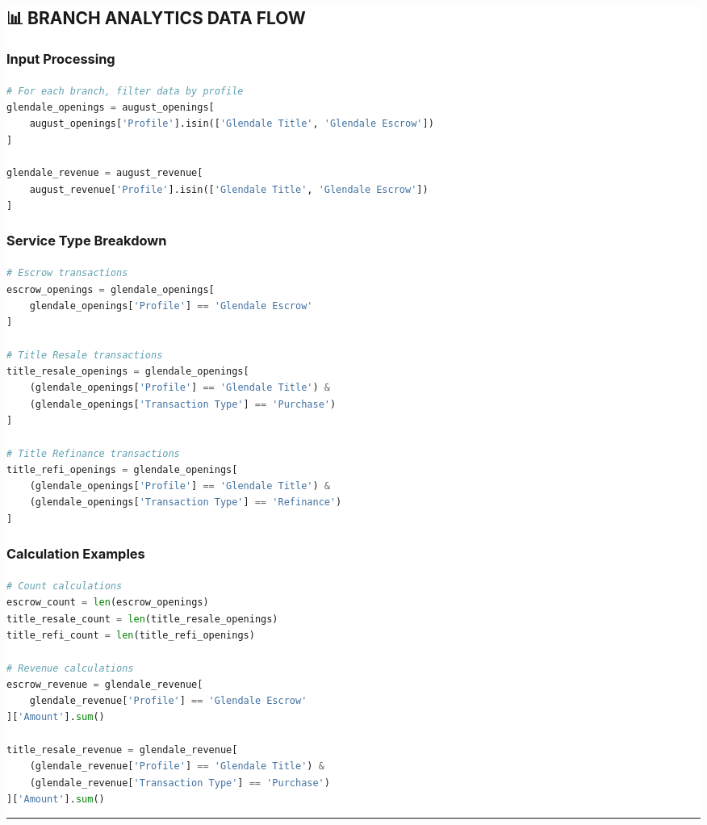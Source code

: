 
## 📊 **BRANCH ANALYTICS DATA FLOW**

### **Input Processing**
```python
# For each branch, filter data by profile
glendale_openings = august_openings[
    august_openings['Profile'].isin(['Glendale Title', 'Glendale Escrow'])
]

glendale_revenue = august_revenue[
    august_revenue['Profile'].isin(['Glendale Title', 'Glendale Escrow'])
]
```

### **Service Type Breakdown**
```python
# Escrow transactions
escrow_openings = glendale_openings[
    glendale_openings['Profile'] == 'Glendale Escrow'
]

# Title Resale transactions  
title_resale_openings = glendale_openings[
    (glendale_openings['Profile'] == 'Glendale Title') &
    (glendale_openings['Transaction Type'] == 'Purchase')
]

# Title Refinance transactions
title_refi_openings = glendale_openings[
    (glendale_openings['Profile'] == 'Glendale Title') &
    (glendale_openings['Transaction Type'] == 'Refinance')
]
```

### **Calculation Examples**
```python
# Count calculations
escrow_count = len(escrow_openings)
title_resale_count = len(title_resale_openings)
title_refi_count = len(title_refi_openings)

# Revenue calculations
escrow_revenue = glendale_revenue[
    glendale_revenue['Profile'] == 'Glendale Escrow'
]['Amount'].sum()

title_resale_revenue = glendale_revenue[
    (glendale_revenue['Profile'] == 'Glendale Title') &
    (glendale_revenue['Transaction Type'] == 'Purchase')
]['Amount'].sum()
```

---